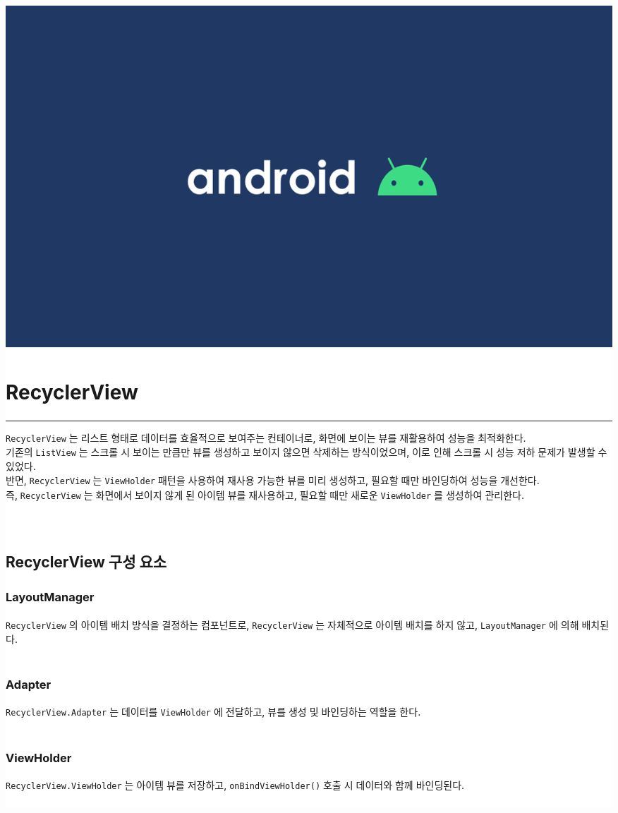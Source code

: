 ![banner](./android.png)
# RecyclerView
- - -
`RecyclerView` 는 리스트 형태로 데이터를 효율적으로 보여주는 컨테이너로, 화면에 보이는 뷰를 재활용하여 성능을 최적화한다.<br/>
기존의 `ListView` 는 스크롤 시 보이는 만큼만 뷰를 생성하고 보이지 않으면 삭제하는 방식이었으며, 이로 인해 스크롤 시 성능 저하 문제가 발생할 수 있었다.<br/>
반면, `RecyclerView` 는 `ViewHolder` 패턴을 사용하여 재사용 가능한 뷰를 미리 생성하고, 필요할 때만 바인딩하여 성능을 개선한다.<br/>
즉, `RecyclerView` 는 화면에서 보이지 않게 된 아이템 뷰를 재사용하고, 필요할 때만 새로운 `ViewHolder` 를 생성하여 관리한다.<br/>
<br/>
<br/>

## RecyclerView 구성 요소
### LayoutManager
`RecyclerView` 의 아이템 배치 방식을 결정하는 컴포넌트로, `RecyclerView` 는 자체적으로 아이템 배치를 하지 않고, `LayoutManager` 에 의해 배치된다.<br/>
<br/>

### Adapter
`RecyclerView.Adapter` 는 데이터를 `ViewHolder` 에 전달하고, 뷰를 생성 및 바인딩하는 역할을 한다.<br/>
<br/>

### ViewHolder
`RecyclerView.ViewHolder` 는 아이템 뷰를 저장하고, `onBindViewHolder()` 호출 시 데이터와 함께 바인딩된다.<br/>
<br/>
